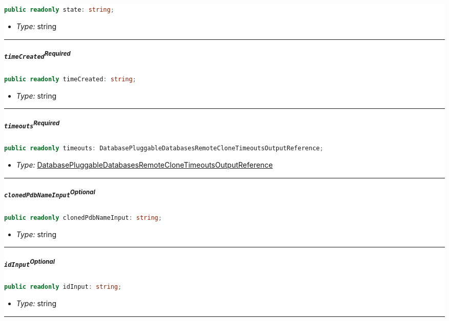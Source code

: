 ```typescript
public readonly state: string;
```

- *Type:* string

---

##### `timeCreated`<sup>Required</sup> <a name="timeCreated" id="rhizo-co-terraform-provider-oci.databasePluggableDatabasesRemoteClone.DatabasePluggableDatabasesRemoteClone.property.timeCreated"></a>

```typescript
public readonly timeCreated: string;
```

- *Type:* string

---

##### `timeouts`<sup>Required</sup> <a name="timeouts" id="rhizo-co-terraform-provider-oci.databasePluggableDatabasesRemoteClone.DatabasePluggableDatabasesRemoteClone.property.timeouts"></a>

```typescript
public readonly timeouts: DatabasePluggableDatabasesRemoteCloneTimeoutsOutputReference;
```

- *Type:* <a href="#rhizo-co-terraform-provider-oci.databasePluggableDatabasesRemoteClone.DatabasePluggableDatabasesRemoteCloneTimeoutsOutputReference">DatabasePluggableDatabasesRemoteCloneTimeoutsOutputReference</a>

---

##### `clonedPdbNameInput`<sup>Optional</sup> <a name="clonedPdbNameInput" id="rhizo-co-terraform-provider-oci.databasePluggableDatabasesRemoteClone.DatabasePluggableDatabasesRemoteClone.property.clonedPdbNameInput"></a>

```typescript
public readonly clonedPdbNameInput: string;
```

- *Type:* string

---

##### `idInput`<sup>Optional</sup> <a name="idInput" id="rhizo-co-terraform-provider-oci.databasePluggableDatabasesRemoteClone.DatabasePluggableDatabasesRemoteClone.property.idInput"></a>

```typescript
public readonly idInput: string;
```

- *Type:* string

---